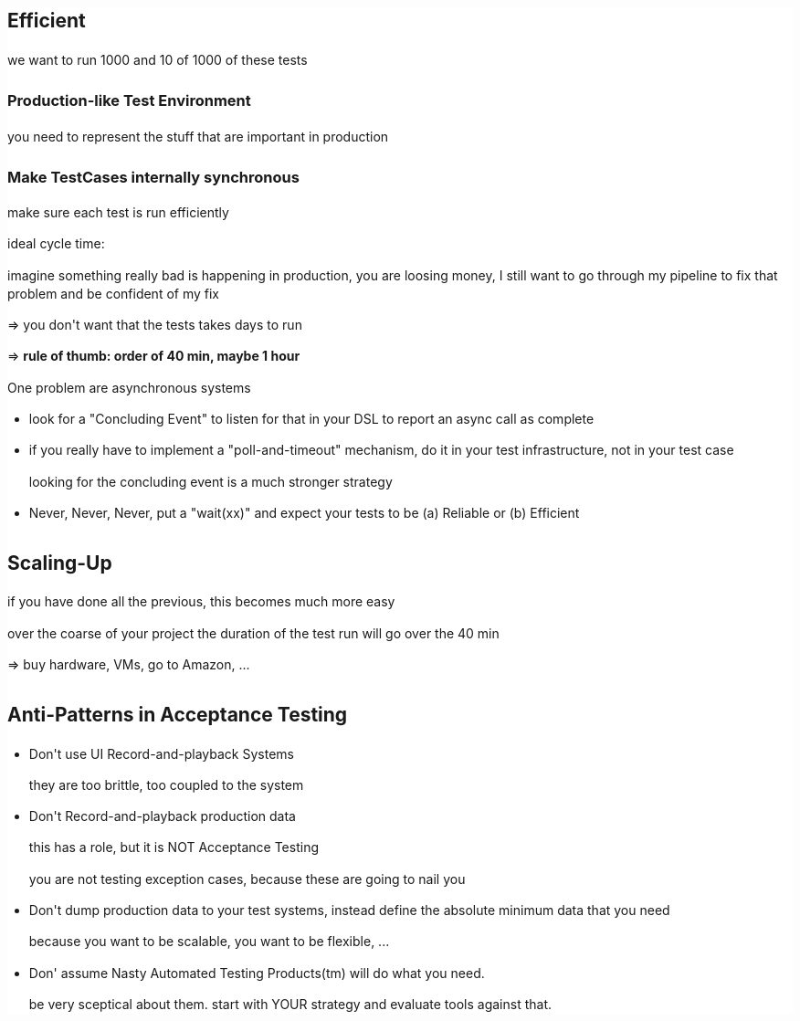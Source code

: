 ## Efficient

we want to run 1000 and 10 of 1000 of these tests

### Production-like Test Environment

you need to represent the stuff that are important in production

### Make TestCases internally synchronous

make sure each test is run efficiently

ideal cycle time:

imagine something really bad is happening in production, you are loosing money, I still want to go through my pipeline to fix that problem and be confident of my fix

=> you don't want that the tests takes days to run

=> **rule of thumb: order of 40 min, maybe 1 hour**

One problem are asynchronous systems

* look for a "Concluding Event" to listen for that in your DSL to report an async call as complete
* if you really have to implement a "poll-and-timeout" mechanism, do it in your test infrastructure, not in your test case

  looking for the concluding event is a much stronger strategy

* Never, Never, Never, put a "wait(xx)" and expect your tests to be (a) Reliable or (b) Efficient

## Scaling-Up

if you have done all the previous, this becomes much more easy

over the coarse of your project the duration of the test run will go over the 40 min

=> buy hardware, VMs, go to Amazon, ...

## Anti-Patterns in Acceptance Testing

* Don't use UI Record-and-playback Systems
  
  they are too brittle, too coupled to the system

* Don't Record-and-playback production data

  this has a role, but it is NOT Acceptance Testing
  
  you are not testing exception cases, because these are going to nail you

* Don't dump production data to your test systems, instead define the absolute minimum data that you need

  because you want to be scalable, you want to be flexible, ...

* Don' assume Nasty Automated Testing Products(tm) will do what you need.
  
  be very sceptical about them. start with YOUR strategy and evaluate tools against that.
